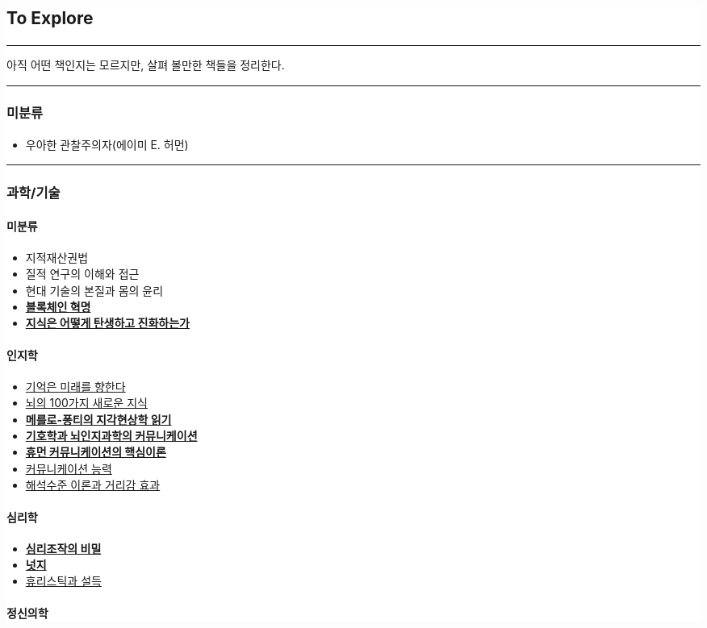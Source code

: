 ## To Explore
---
아직 어떤 책인지는 모르지만, 살펴 볼만한 책들을 정리한다.




---
### 미분류

- 우아한 관찰주의자(에이미 E. 허먼)



---
### 과학/기술

#### 미분류

- 지적재산권법
- 질적 연구의 이해와 접근
- 현대 기술의 본질과 몸의 윤리
- [**블록체인 혁명**](http://ebook.dongguk.edu/FxLibrary/product/view/?num=Y35736821&category=&category_type=book)
- [**지식은 어떻게 탄생하고 진화하는가**](http://ebook.dongguk.edu/FxLibrary/product/view/?num=F0017484&category=A4&category_type=book)

#### 인지학 

- [기억은 미래를 향한다](http://ebook.dongguk.edu/FxLibrary/product/view/?num=Y42814637&category=&category_type=book)
- [뇌의 100가지 새로운 지식](http://ebook.dongguk.edu/FxLibrary/product/view/?num=Y44202687&category=&category_type=book)
- [**메를로-퐁티의 지각현상학 읽기**](http://ebook.dongguk.edu/FxLibrary/product/view/?num=Y34896791&category=&category_type=book)
- [**기호학과 뇌인지과학의 커뮤니케이션**](http://ebook.dongguk.edu/FxLibrary/product/view/?num=140904477&category=A4&category_type=book)
- [**휴먼 커뮤니케이션의 핵심이론**](http://ebook.dongguk.edu/FxLibrary/product/view/?num=F0017237&category=&category_type=book)
- [커뮤니케이션 능력](http://ebook.dongguk.edu/FxLibrary/product/view/?num=F0017238&category=&category_type=book)
- [해석수준 이론과 거리감 효과](http://ebook.dongguk.edu/FxLibrary/product/view/?num=150704304&category=&category_type=book)

#### 심리학

- [**심리조작의 비밀**](http://ebook.dongguk.edu/FxLibrary/product/view/?num=Y33233389&category=&category_type=book)
- [**넛지**](http://ebook.dongguk.edu/FxLibrary/product/view/?num=120702399&category=&category_type=book)
- [휴리스틱과 설득](http://ebook.dongguk.edu/FxLibrary/product/view/?num=150704307&category=&category_type=book)

#### 정신의학
